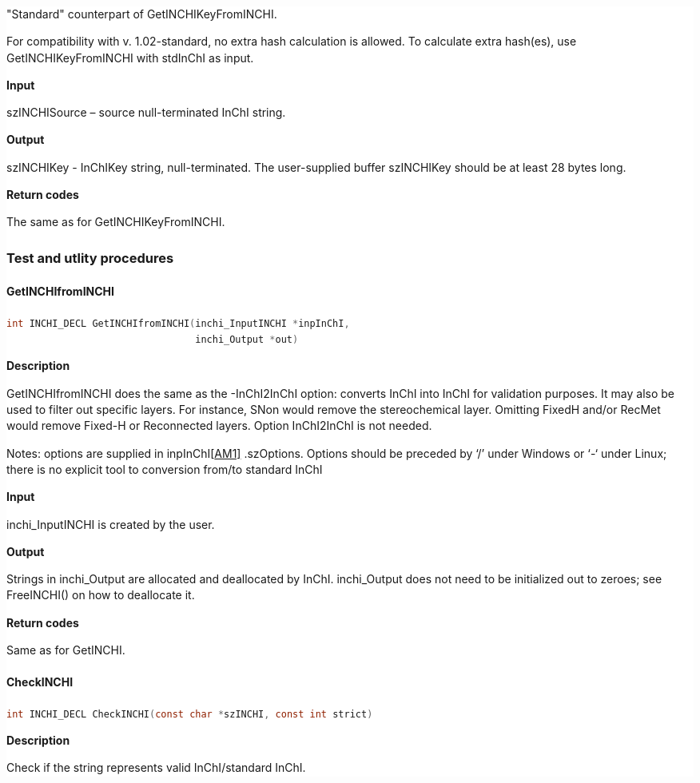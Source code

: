 "Standard" counterpart of GetINCHIKeyFromINCHI.

 

For compatibility with v. 1.02-standard, no extra hash calculation is allowed. To calculate extra hash(es), use GetINCHIKeyFromINCHI with stdInChI as input.

**Input**

szINCHISource – source null-terminated InChI string.

**Output**

szINCHIKey - InChIKey string, null-terminated. The user-supplied buffer szINCHIKey should be at least 28 bytes long.

**Return codes**

The same as for GetINCHIKeyFromINCHI.

### Test and utlity procedures

#### GetINCHIfromINCHI

```c
int INCHI_DECL GetINCHIfromINCHI(inchi_InputINCHI *inpInChI,
                                 inchi_Output *out)
```

**Description**

GetINCHIfromINCHI does the same as the -InChI2InChI option: converts InChI into InChI for validation purposes. It may also be used to filter out specific layers. For instance, SNon would remove the stereochemical layer. Omitting FixedH and/or RecMet would remove Fixed-H or Reconnected layers. Option InChI2InChI is not needed.

Notes: options are supplied in inpInChI[[AM1\]](#_msocom_1) .szOptions. Options should be preceded by ‘/’ under Windows or ‘-‘ under Linux; there is no explicit tool to conversion from/to standard InChI                 

**Input**

inchi_InputINCHI is created by the user.

**Output**

Strings in inchi_Output are allocated and deallocated by InChI. inchi_Output does not need to be initialized out to zeroes; see FreeINCHI() on how to deallocate it.

**Return codes**

Same as for GetINCHI.

#### CheckINCHI

```c
int INCHI_DECL CheckINCHI(const char *szINCHI, const int strict)
```

**Description**

Check if the string represents valid InChI/standard InChI.     
